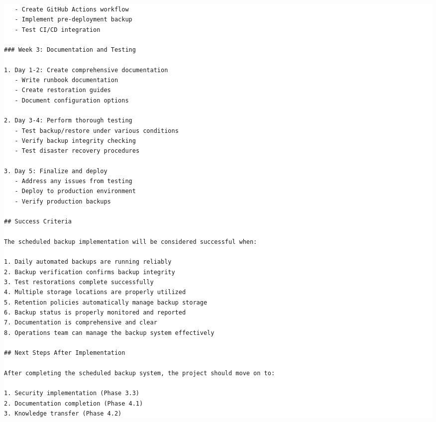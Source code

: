 ```
   - Create GitHub Actions workflow
   - Implement pre-deployment backup
   - Test CI/CD integration

### Week 3: Documentation and Testing

1. Day 1-2: Create comprehensive documentation
   - Write runbook documentation
   - Create restoration guides
   - Document configuration options

2. Day 3-4: Perform thorough testing
   - Test backup/restore under various conditions
   - Verify backup integrity checking
   - Test disaster recovery procedures

3. Day 5: Finalize and deploy
   - Address any issues from testing
   - Deploy to production environment
   - Verify production backups

## Success Criteria

The scheduled backup implementation will be considered successful when:

1. Daily automated backups are running reliably
2. Backup verification confirms backup integrity
3. Test restorations complete successfully
4. Multiple storage locations are properly utilized
5. Retention policies automatically manage backup storage
6. Backup status is properly monitored and reported
7. Documentation is comprehensive and clear
8. Operations team can manage the backup system effectively

## Next Steps After Implementation

After completing the scheduled backup system, the project should move on to:

1. Security implementation (Phase 3.3)
2. Documentation completion (Phase 4.1)
3. Knowledge transfer (Phase 4.2)